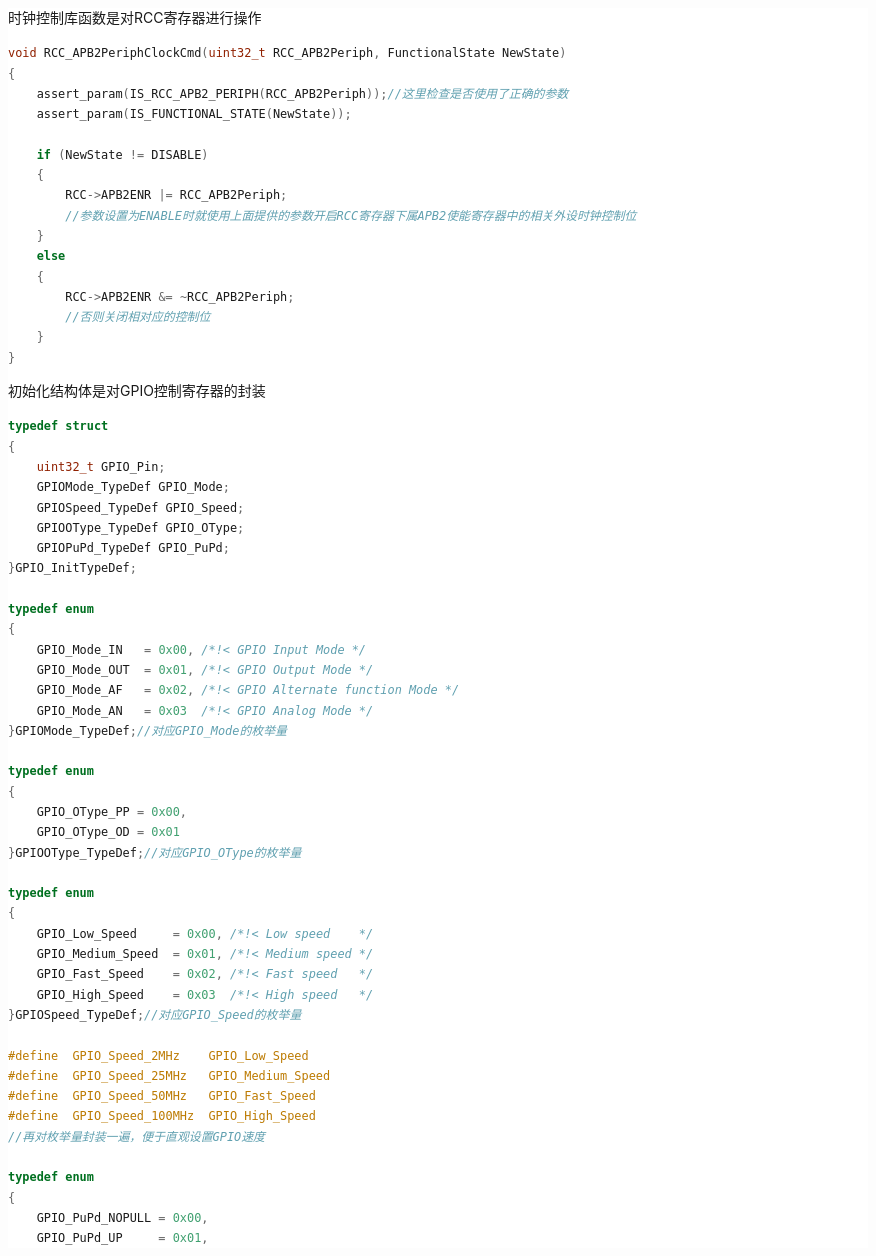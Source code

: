 时钟控制库函数是对RCC寄存器进行操作

```c
void RCC_APB2PeriphClockCmd(uint32_t RCC_APB2Periph, FunctionalState NewState)
{
  	assert_param(IS_RCC_APB2_PERIPH(RCC_APB2Periph));//这里检查是否使用了正确的参数
  	assert_param(IS_FUNCTIONAL_STATE(NewState));

  	if (NewState != DISABLE)
  	{
    	RCC->APB2ENR |= RCC_APB2Periph;
        //参数设置为ENABLE时就使用上面提供的参数开启RCC寄存器下属APB2使能寄存器中的相关外设时钟控制位
  	}
  	else
  	{
    	RCC->APB2ENR &= ~RCC_APB2Periph;
        //否则关闭相对应的控制位
  	}
}
```

初始化结构体是对GPIO控制寄存器的封装

```c
typedef struct
{
  	uint32_t GPIO_Pin;
  	GPIOMode_TypeDef GPIO_Mode;
  	GPIOSpeed_TypeDef GPIO_Speed;
  	GPIOOType_TypeDef GPIO_OType;
  	GPIOPuPd_TypeDef GPIO_PuPd;
}GPIO_InitTypeDef;

typedef enum
{ 
  	GPIO_Mode_IN   = 0x00, /*!< GPIO Input Mode */
  	GPIO_Mode_OUT  = 0x01, /*!< GPIO Output Mode */
  	GPIO_Mode_AF   = 0x02, /*!< GPIO Alternate function Mode */
  	GPIO_Mode_AN   = 0x03  /*!< GPIO Analog Mode */
}GPIOMode_TypeDef;//对应GPIO_Mode的枚举量

typedef enum
{ 
  	GPIO_OType_PP = 0x00,
  	GPIO_OType_OD = 0x01
}GPIOOType_TypeDef;//对应GPIO_OType的枚举量

typedef enum
{ 
  	GPIO_Low_Speed     = 0x00, /*!< Low speed    */
  	GPIO_Medium_Speed  = 0x01, /*!< Medium speed */
  	GPIO_Fast_Speed    = 0x02, /*!< Fast speed   */
  	GPIO_High_Speed    = 0x03  /*!< High speed   */
}GPIOSpeed_TypeDef;//对应GPIO_Speed的枚举量

#define  GPIO_Speed_2MHz    GPIO_Low_Speed    
#define  GPIO_Speed_25MHz   GPIO_Medium_Speed 
#define  GPIO_Speed_50MHz   GPIO_Fast_Speed 
#define  GPIO_Speed_100MHz  GPIO_High_Speed
//再对枚举量封装一遍，便于直观设置GPIO速度

typedef enum
{ 
  	GPIO_PuPd_NOPULL = 0x00,
  	GPIO_PuPd_UP     = 0x01,
```